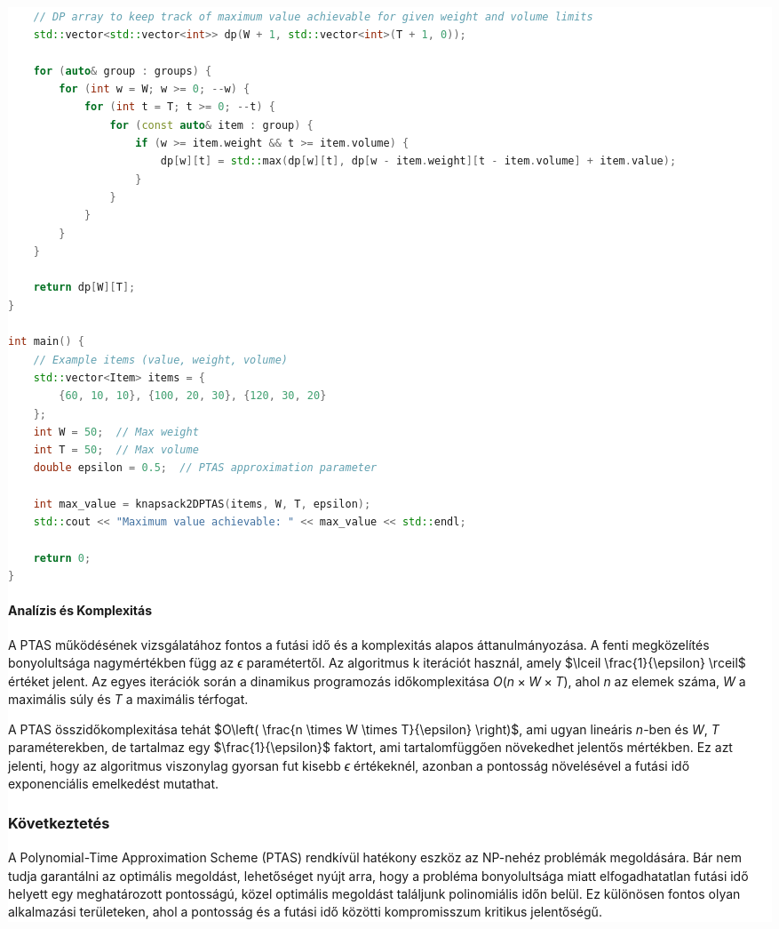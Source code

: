 ```cpp
    // DP array to keep track of maximum value achievable for given weight and volume limits
    std::vector<std::vector<int>> dp(W + 1, std::vector<int>(T + 1, 0));

    for (auto& group : groups) {
        for (int w = W; w >= 0; --w) {
            for (int t = T; t >= 0; --t) {
                for (const auto& item : group) {
                    if (w >= item.weight && t >= item.volume) {
                        dp[w][t] = std::max(dp[w][t], dp[w - item.weight][t - item.volume] + item.value);
                    }
                }
            }
        }
    }

    return dp[W][T];
}

int main() {
    // Example items (value, weight, volume)
    std::vector<Item> items = {
        {60, 10, 10}, {100, 20, 30}, {120, 30, 20}
    };
    int W = 50;  // Max weight
    int T = 50;  // Max volume
    double epsilon = 0.5;  // PTAS approximation parameter

    int max_value = knapsack2DPTAS(items, W, T, epsilon);
    std::cout << "Maximum value achievable: " << max_value << std::endl;

    return 0;
}
```

#### Analízis és Komplexitás

A PTAS működésének vizsgálatához fontos a futási idő és a komplexitás alapos áttanulmányozása. A fenti megközelítés bonyolultsága nagymértékben függ az $\epsilon$ paramétertől. Az algoritmus k iterációt használ, amely $\lceil \frac{1}{\epsilon} \rceil$ értéket jelent. Az egyes iterációk során a dinamikus programozás időkomplexitása $O(n \times W \times T)$, ahol $n$ az elemek száma, $W$ a maximális súly és $T$ a maximális térfogat.

A PTAS összidőkomplexitása tehát $O\left( \frac{n \times W \times T}{\epsilon} \right)$, ami ugyan lineáris $n$-ben és $W$, $T$ paraméterekben, de tartalmaz egy $\frac{1}{\epsilon}$ faktort, ami tartalomfüggően növekedhet jelentős mértékben. Ez azt jelenti, hogy az algoritmus viszonylag gyorsan fut kisebb $\epsilon$ értékeknél, azonban a pontosság növelésével a futási idő exponenciális emelkedést mutathat.

### Következtetés

A Polynomial-Time Approximation Scheme (PTAS) rendkívül hatékony eszköz az NP-nehéz problémák megoldására. Bár nem tudja garantálni az optimális megoldást, lehetőséget nyújt arra, hogy a probléma bonyolultsága miatt elfogadhatatlan futási idő helyett egy meghatározott pontosságú, közel optimális megoldást találjunk polinomiális időn belül. Ez különösen fontos olyan alkalmazási területeken, ahol a pontosság és a futási idő közötti kompromisszum kritikus jelentőségű.
